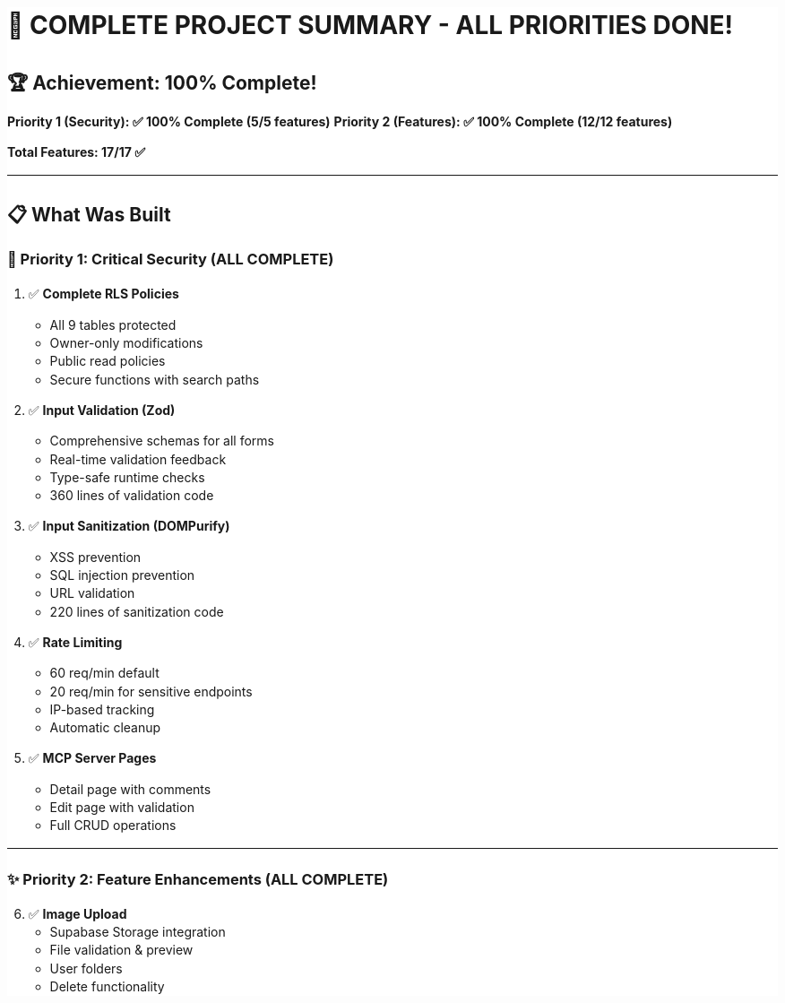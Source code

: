 # 🎉 COMPLETE PROJECT SUMMARY - ALL PRIORITIES DONE!

## 🏆 Achievement: 100% Complete!

**Priority 1 (Security): ✅ 100% Complete (5/5 features)**
**Priority 2 (Features): ✅ 100% Complete (12/12 features)**

**Total Features: 17/17 ✅**

---

## 📋 What Was Built

### 🔐 Priority 1: Critical Security (ALL COMPLETE)

1. ✅ **Complete RLS Policies**
   - All 9 tables protected
   - Owner-only modifications
   - Public read policies
   - Secure functions with search paths

2. ✅ **Input Validation (Zod)**
   - Comprehensive schemas for all forms
   - Real-time validation feedback
   - Type-safe runtime checks
   - 360 lines of validation code

3. ✅ **Input Sanitization (DOMPurify)**
   - XSS prevention
   - SQL injection prevention
   - URL validation
   - 220 lines of sanitization code

4. ✅ **Rate Limiting**
   - 60 req/min default
   - 20 req/min for sensitive endpoints
   - IP-based tracking
   - Automatic cleanup

5. ✅ **MCP Server Pages**
   - Detail page with comments
   - Edit page with validation
   - Full CRUD operations

---

### ✨ Priority 2: Feature Enhancements (ALL COMPLETE)

6. ✅ **Image Upload**
   - Supabase Storage integration
   - File validation & preview
   - User folders
   - Delete functionality
